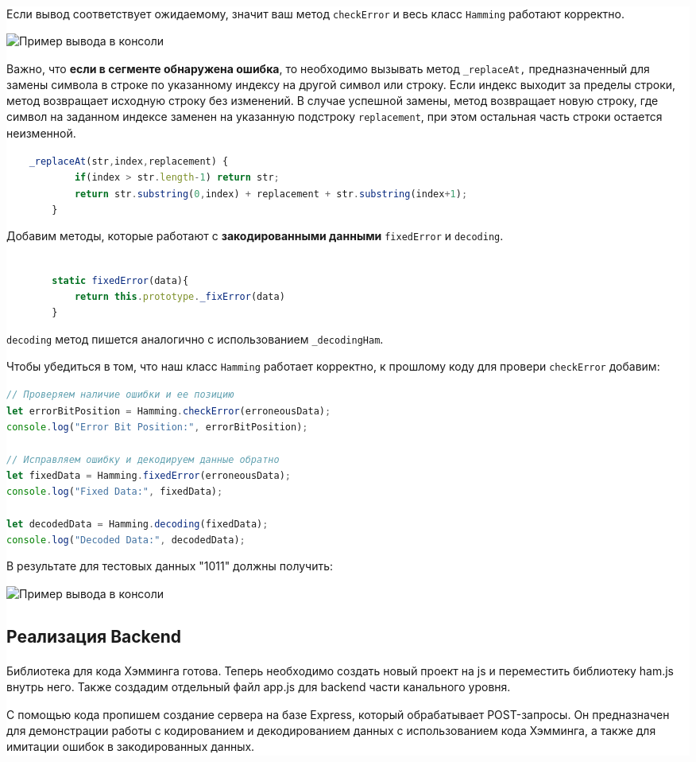 Если вывод соответствует ожидаемому, значит ваш метод `checkError` и весь класс `Hamming` работают корректно.

![Пример вывода в консоли](https://github.com/AlinaVorontsova/Seti/blob/main/%D0%A5%D1%8D%D0%BC%D0%BC%D0%B8%D0%BD%D0%B3_%D1%84%D0%BE%D1%82%D0%BE/%D0%A1%D0%BD%D0%B8%D0%BC%D0%BE%D0%BA%20%D1%8D%D0%BA%D1%80%D0%B0%D0%BD%D0%B0%202024-05-14%20%D0%B2%2023.01.31.png?raw=true)

Важно, что **если в сегменте обнаружена ошибка**, то необходимо вызывать метод `_replaceAt,` предназначенный для замены символа в строке по указанному индексу на другой символ или строку. Если индекс выходит за пределы строки, метод возвращает исходную строку без изменений. В случае успешной замены, метод возвращает новую строку, где символ на заданном индексе заменен на указанную подстроку `replacement`, при этом остальная часть строки остается неизменной.
```JavaScript
    _replaceAt(str,index,replacement) {
            if(index > str.length-1) return str;
            return str.substring(0,index) + replacement + str.substring(index+1);
        }
```
Добавим методы, которые работают с **закодированными данными** `fixedError` и `decoding`.

```JavaScript
 
        static fixedError(data){
            return this.prototype._fixError(data)
        }
```
  `decoding` метод пишется аналогично с использованием `_decodingHam`.

Чтобы убедиться в том, что наш класс `Hamming` работает корректно, к прошлому коду для провери `checkError` добавим:
```JavaScript
// Проверяем наличие ошибки и ее позицию
let errorBitPosition = Hamming.checkError(erroneousData);
console.log("Error Bit Position:", errorBitPosition);

// Исправляем ошибку и декодируем данные обратно
let fixedData = Hamming.fixedError(erroneousData);
console.log("Fixed Data:", fixedData);

let decodedData = Hamming.decoding(fixedData);
console.log("Decoded Data:", decodedData);
```
В результате для тестовых данных "1011" должны получить:

![Пример вывода в консоли](https://github.com/AlinaVorontsova/Seti/blob/main/%D0%A5%D1%8D%D0%BC%D0%BC%D0%B8%D0%BD%D0%B3_%D1%84%D0%BE%D1%82%D0%BE/%D0%A1%D0%BD%D0%B8%D0%BC%D0%BE%D0%BA%20%D1%8D%D0%BA%D1%80%D0%B0%D0%BD%D0%B0%202024-05-14%20%D0%B2%2023.08.45.png?raw=true)

## Реализация Backend

Библиотека для кода Хэмминга готова. Теперь необходимо создать новый проект на js и переместить библиотеку ham.js внутрь него. Также создадим отдельный файл app.js для backend части канального уровня.

С помощью кода пропишем создание сервера на базе Express, который обрабатывает POST-запросы. Он предназначен для демонстрации работы с кодированием и декодированием данных с использованием кода Хэмминга, а также для имитации ошибок в закодированных данных. 

